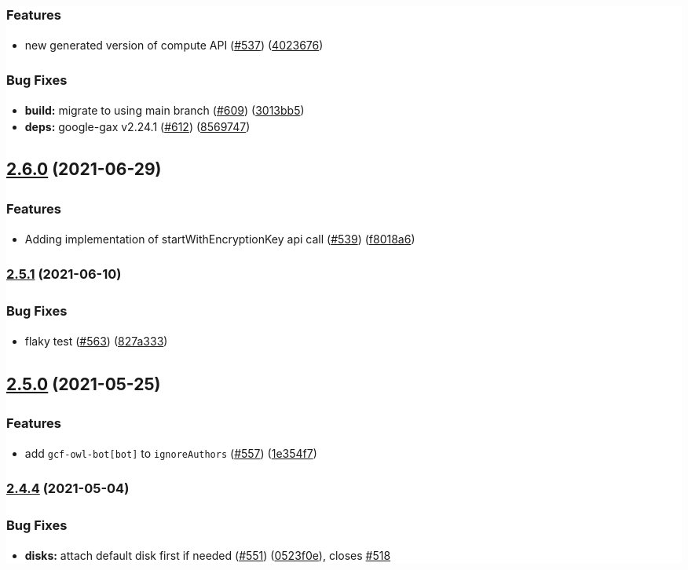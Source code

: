 ### Features

* new generated version of compute API ([#537](https://www.github.com/googleapis/nodejs-compute/issues/537)) ([4023676](https://www.github.com/googleapis/nodejs-compute/commit/4023676e121e3b3c71b681dbd77136ab74184e68))


### Bug Fixes

* **build:** migrate to using main branch ([#609](https://www.github.com/googleapis/nodejs-compute/issues/609)) ([3013bb5](https://www.github.com/googleapis/nodejs-compute/commit/3013bb53258d738e136327fd027b6ea4fae835db))
* **deps:** google-gax v2.24.1 ([#612](https://www.github.com/googleapis/nodejs-compute/issues/612)) ([8569747](https://www.github.com/googleapis/nodejs-compute/commit/856974738ab7051cdbf05575bc5871c0b6b4ea28))

## [2.6.0](https://www.github.com/googleapis/nodejs-compute/compare/v2.5.1...v2.6.0) (2021-06-29)


### Features

* Adding implementation of startWithEncryptionKey api call ([#539](https://www.github.com/googleapis/nodejs-compute/issues/539)) ([f8018a6](https://www.github.com/googleapis/nodejs-compute/commit/f8018a61bf0b986d6ad2d5a9216c5bcfb4bdcc6f))

### [2.5.1](https://www.github.com/googleapis/nodejs-compute/compare/v2.5.0...v2.5.1) (2021-06-10)


### Bug Fixes

* flaky test ([#563](https://www.github.com/googleapis/nodejs-compute/issues/563)) ([827a333](https://www.github.com/googleapis/nodejs-compute/commit/827a333443d6716b232fd21e00cc61a4df16aff0))

## [2.5.0](https://www.github.com/googleapis/nodejs-compute/compare/v2.4.4...v2.5.0) (2021-05-25)


### Features

* add `gcf-owl-bot[bot]` to `ignoreAuthors` ([#557](https://www.github.com/googleapis/nodejs-compute/issues/557)) ([1e354f7](https://www.github.com/googleapis/nodejs-compute/commit/1e354f71dd6b053cac4e9b56ff48f5b8ca937968))

### [2.4.4](https://www.github.com/googleapis/nodejs-compute/compare/v2.4.3...v2.4.4) (2021-05-04)


### Bug Fixes

* **disks:** attach default disk first if needed ([#551](https://www.github.com/googleapis/nodejs-compute/issues/551)) ([0523f0e](https://www.github.com/googleapis/nodejs-compute/commit/0523f0e8406df929f97cb92808459b9118bb0ae6)), closes [#518](https://www.github.com/googleapis/nodejs-compute/issues/518)


[1]: https://www.npmjs.com/package/@google-cloud/compute?activeTab=versions